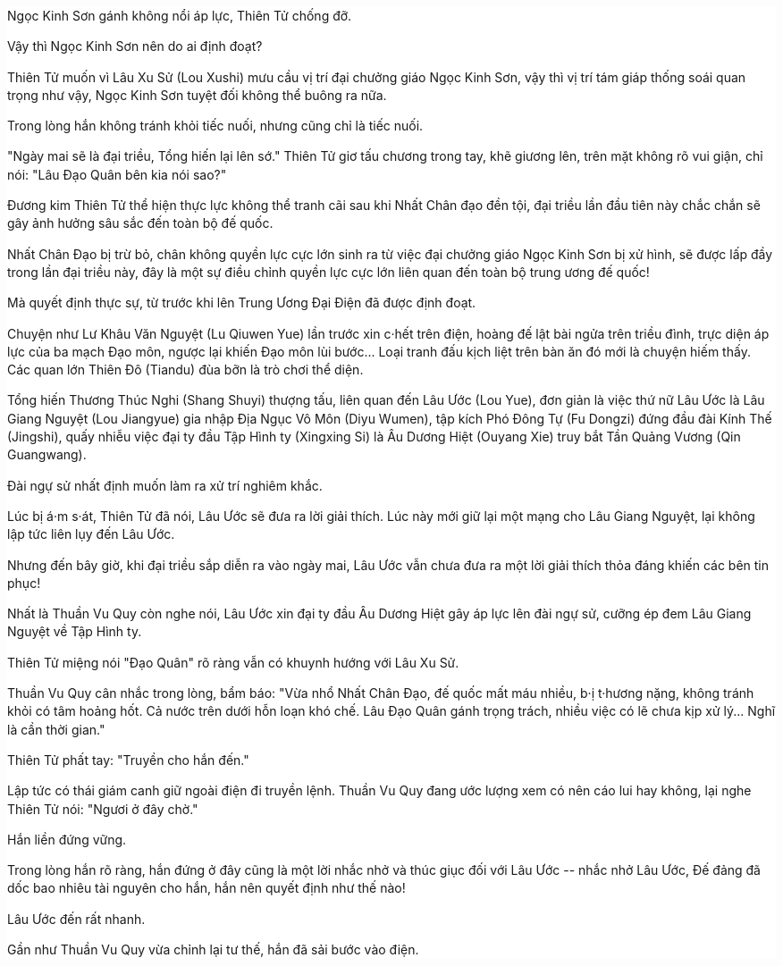 Ngọc Kinh Sơn gánh không nổi áp lực, Thiên Tử chống đỡ.

Vậy thì Ngọc Kinh Sơn nên do ai định đoạt?

Thiên Tử muốn vì Lâu Xu Sử (Lou Xushi) mưu cầu vị trí đại chưởng giáo Ngọc Kinh Sơn, vậy thì vị trí tám giáp thống soái quan trọng như vậy, Ngọc Kinh Sơn tuyệt đối không thể buông ra nữa.

Trong lòng hắn không tránh khỏi tiếc nuối, nhưng cũng chỉ là tiếc nuối.

"Ngày mai sẽ là đại triều, Tổng hiến lại lên sớ." Thiên Tử giơ tấu chương trong tay, khẽ giương lên, trên mặt không rõ vui giận, chỉ nói: "Lâu Đạo Quân bên kia nói sao?"

Đương kim Thiên Tử thể hiện thực lực không thể tranh cãi sau khi Nhất Chân đạo đền tội, đại triều lần đầu tiên này chắc chắn sẽ gây ảnh hưởng sâu sắc đến toàn bộ đế quốc.

Nhất Chân Đạo bị trừ bỏ, chân không quyền lực cực lớn sinh ra từ việc đại chưởng giáo Ngọc Kinh Sơn bị xử hình, sẽ được lấp đầy trong lần đại triều này, đây là một sự điều chỉnh quyền lực cực lớn liên quan đến toàn bộ trung ương đế quốc!

Mà quyết định thực sự, từ trước khi lên Trung Ương Đại Điện đã được định đoạt.

Chuyện như Lư Khâu Văn Nguyệt (Lu Qiuwen Yue) lần trước xin c·hết trên điện, hoàng đế lật bài ngửa trên triều đình, trực diện áp lực của ba mạch Đạo môn, ngược lại khiến Đạo môn lùi bước... Loại tranh đấu kịch liệt trên bàn ăn đó mới là chuyện hiếm thấy. Các quan lớn Thiên Đô (Tiandu) đùa bỡn là trò chơi thể diện.

Tổng hiến Thương Thúc Nghi (Shang Shuyi) thượng tấu, liên quan đến Lâu Ước (Lou Yue), đơn giản là việc thứ nữ Lâu Ước là Lâu Giang Nguyệt (Lou Jiangyue) gia nhập Địa Ngục Vô Môn (Diyu Wumen), tập kích Phó Đông Tự (Fu Dongzi) đứng đầu đài Kính Thế (Jingshi), quấy nhiễu việc đại ty đầu Tập Hình ty (Xingxing Si) là Âu Dương Hiệt (Ouyang Xie) truy bắt Tần Quảng Vương (Qin Guangwang).

Đài ngự sử nhất định muốn làm ra xử trí nghiêm khắc.

Lúc bị á·m s·át, Thiên Tử đã nói, Lâu Ước sẽ đưa ra lời giải thích. Lúc này mới giữ lại một mạng cho Lâu Giang Nguyệt, lại không lập tức liên lụy đến Lâu Ước.

Nhưng đến bây giờ, khi đại triều sắp diễn ra vào ngày mai, Lâu Ước vẫn chưa đưa ra một lời giải thích thỏa đáng khiến các bên tin phục!

Nhất là Thuần Vu Quy còn nghe nói, Lâu Ước xin đại ty đầu Âu Dương Hiệt gây áp lực lên đài ngự sử, cưỡng ép đem Lâu Giang Nguyệt về Tập Hình ty.

Thiên Tử miệng nói "Đạo Quân" rõ ràng vẫn có khuynh hướng với Lâu Xu Sử.

Thuần Vu Quy cân nhắc trong lòng, bẩm báo: "Vừa nhổ Nhất Chân Đạo, đế quốc mất máu nhiều, b·ị t·hương nặng, không tránh khỏi có tâm hoảng hốt. Cả nước trên dưới hỗn loạn khó chế. Lâu Đạo Quân gánh trọng trách, nhiều việc có lẽ chưa kịp xử lý... Nghĩ là cần thời gian."

Thiên Tử phất tay: "Truyền cho hắn đến."

Lập tức có thái giám canh giữ ngoài điện đi truyền lệnh. Thuần Vu Quy đang ước lượng xem có nên cáo lui hay không, lại nghe Thiên Tử nói: "Ngươi ở đây chờ."

Hắn liền đứng vững.

Trong lòng hắn rõ ràng, hắn đứng ở đây cũng là một lời nhắc nhở và thúc giục đối với Lâu Ước -- nhắc nhở Lâu Ước, Đế đảng đã dốc bao nhiêu tài nguyên cho hắn, hắn nên quyết định như thế nào!

Lâu Ước đến rất nhanh.

Gần như Thuần Vu Quy vừa chỉnh lại tư thế, hắn đã sải bước vào điện.
